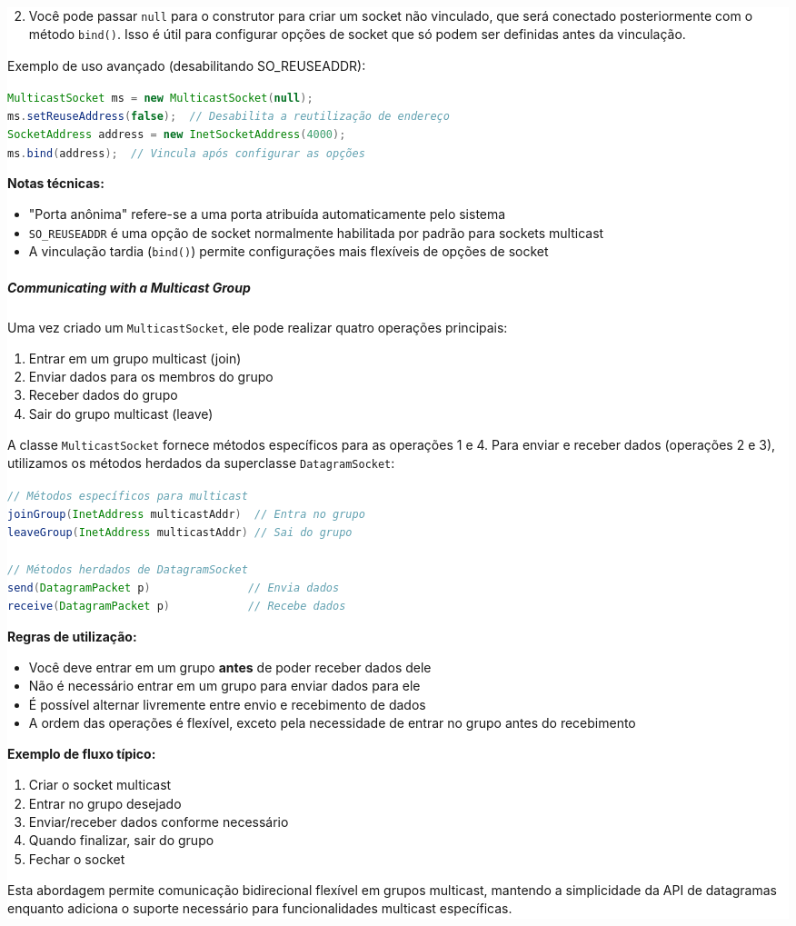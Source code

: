 2. Você pode passar `null` para o construtor para criar um socket não vinculado, que será conectado posteriormente com o método `bind()`. Isso é útil para configurar opções de socket que só podem ser definidas antes da vinculação.

Exemplo de uso avançado (desabilitando SO_REUSEADDR):
```java
MulticastSocket ms = new MulticastSocket(null);
ms.setReuseAddress(false);  // Desabilita a reutilização de endereço
SocketAddress address = new InetSocketAddress(4000);
ms.bind(address);  // Vincula após configurar as opções
```

**Notas técnicas:**
- "Porta anônima" refere-se a uma porta atribuída automaticamente pelo sistema
- `SO_REUSEADDR` é uma opção de socket normalmente habilitada por padrão para sockets multicast
- A vinculação tardia (`bind()`) permite configurações mais flexíveis de opções de socket

##### Communicating with a Multicast Group

Uma vez criado um `MulticastSocket`, ele pode realizar quatro operações principais:

1. Entrar em um grupo multicast (join)
2. Enviar dados para os membros do grupo
3. Receber dados do grupo
4. Sair do grupo multicast (leave)

A classe `MulticastSocket` fornece métodos específicos para as operações 1 e 4. Para enviar e receber dados (operações 2 e 3), utilizamos os métodos herdados da superclasse `DatagramSocket`:

```java
// Métodos específicos para multicast
joinGroup(InetAddress multicastAddr)  // Entra no grupo
leaveGroup(InetAddress multicastAddr) // Sai do grupo

// Métodos herdados de DatagramSocket
send(DatagramPacket p)               // Envia dados
receive(DatagramPacket p)            // Recebe dados
```

**Regras de utilização:**
- Você deve entrar em um grupo **antes** de poder receber dados dele
- Não é necessário entrar em um grupo para enviar dados para ele
- É possível alternar livremente entre envio e recebimento de dados
- A ordem das operações é flexível, exceto pela necessidade de entrar no grupo antes do recebimento

**Exemplo de fluxo típico:**
1. Criar o socket multicast
2. Entrar no grupo desejado
3. Enviar/receber dados conforme necessário
4. Quando finalizar, sair do grupo
5. Fechar o socket

Esta abordagem permite comunicação bidirecional flexível em grupos multicast, mantendo a simplicidade da API de datagramas enquanto adiciona o suporte necessário para funcionalidades multicast específicas.


